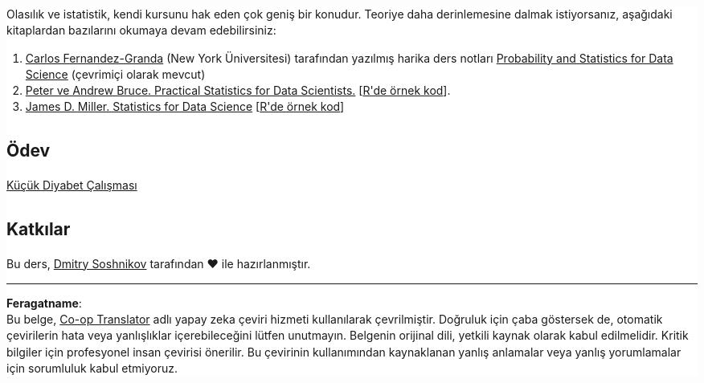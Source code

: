 Olasılık ve istatistik, kendi kursunu hak eden çok geniş bir konudur. Teoriye daha derinlemesine dalmak istiyorsanız, aşağıdaki kitaplardan bazılarını okumaya devam edebilirsiniz:

1. [Carlos Fernandez-Granda](https://cims.nyu.edu/~cfgranda/) (New York Üniversitesi) tarafından yazılmış harika ders notları [Probability and Statistics for Data Science](https://cims.nyu.edu/~cfgranda/pages/stuff/probability_stats_for_DS.pdf) (çevrimiçi olarak mevcut)
1. [Peter ve Andrew Bruce. Practical Statistics for Data Scientists.](https://www.oreilly.com/library/view/practical-statistics-for/9781491952955/) [[R'de örnek kod](https://github.com/andrewgbruce/statistics-for-data-scientists)].
1. [James D. Miller. Statistics for Data Science](https://www.packtpub.com/product/statistics-for-data-science/9781788290678) [[R'de örnek kod](https://github.com/PacktPublishing/Statistics-for-Data-Science)]

## Ödev

[Küçük Diyabet Çalışması](assignment.md)

## Katkılar

Bu ders, [Dmitry Soshnikov](http://soshnikov.com) tarafından ♥️ ile hazırlanmıştır.

---

**Feragatname**:  
Bu belge, [Co-op Translator](https://github.com/Azure/co-op-translator) adlı yapay zeka çeviri hizmeti kullanılarak çevrilmiştir. Doğruluk için çaba göstersek de, otomatik çevirilerin hata veya yanlışlıklar içerebileceğini lütfen unutmayın. Belgenin orijinal dili, yetkili kaynak olarak kabul edilmelidir. Kritik bilgiler için profesyonel insan çevirisi önerilir. Bu çevirinin kullanımından kaynaklanan yanlış anlamalar veya yanlış yorumlamalar için sorumluluk kabul etmiyoruz.